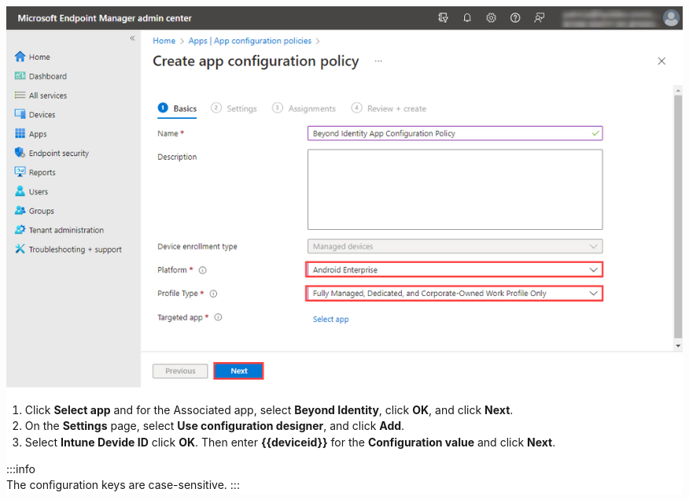   ![android-4.png](../images/intune/android-4.png)

1. Click **Select app** and for the Associated app, select **Beyond Identity**, click **OK**, and click **Next**.
2. On the **Settings** page, select **Use configuration designer**, and click **Add**.
3.  Select **Intune Devide ID** click **OK**. Then enter **{{deviceid}}** for the **Configuration value** and click **Next**.  

  :::info    
  The conﬁguration keys are case-sensitive.
  :::

